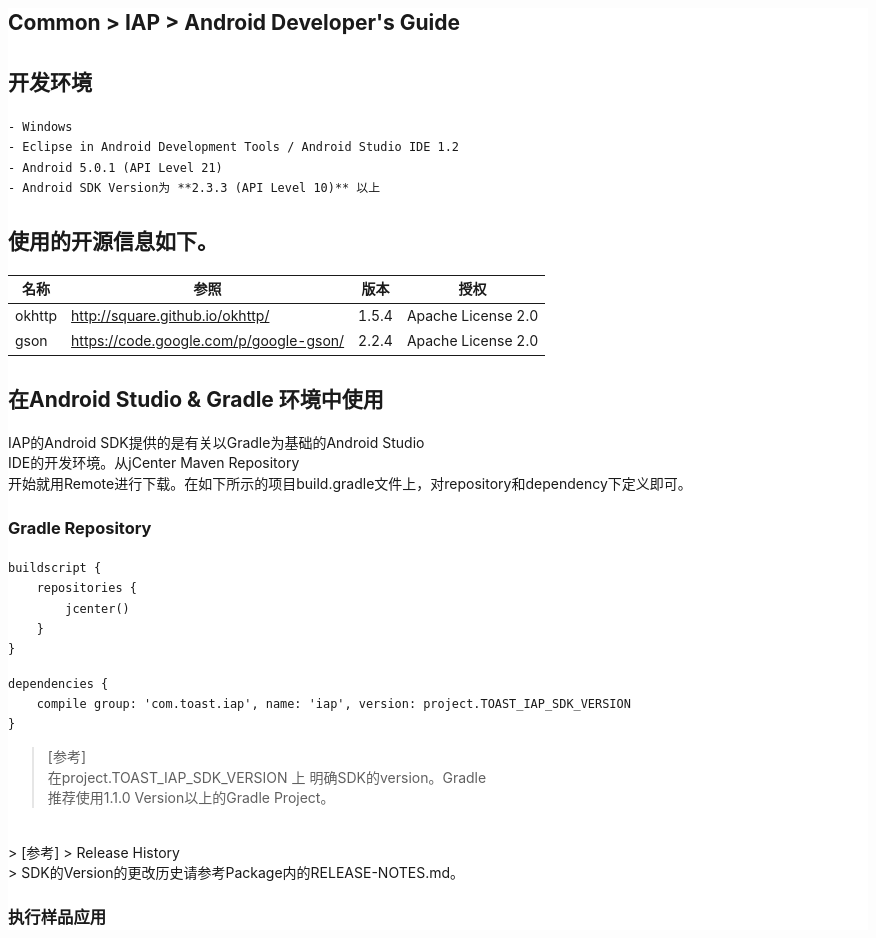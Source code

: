 ## Common > IAP > Android Developer's Guide

## 开发环境

```
- Windows
- Eclipse in Android Development Tools / Android Studio IDE 1.2
- Android 5.0.1 (API Level 21)
- Android SDK Version为 **2.3.3 (API Level 10)** 以上
```

## 使用的开源信息如下。

| 名称  | 参照 | 版本 | 授权 |
|---|---|---|---|
| okhttp |  http://square.github.io/okhttp/         | 1.5.4 |  Apache License 2.0|
| gson |    https://code.google.com/p/google-gson/  | 2.2.4 |  Apache License 2.0|
                                                          

## 在Android Studio & Gradle 环境中使用

IAP的Android SDK提供的是有关以Gradle为基础的Android Studio<br>
IDE的开发环境。从jCenter Maven Repository<br>
开始就用Remote进行下载。在如下所示的项目build.gradle文件上，对repository和dependency下定义即可。

### Gradle Repository

```
buildscript {
    repositories {
        jcenter()
    }
}
```

```
dependencies {
    compile group: 'com.toast.iap', name: 'iap', version: project.TOAST_IAP_SDK_VERSION
}
```

> [参考]<br>
> 在project.TOAST_IAP_SDK_VERSION 上 明确SDK的version。Gradle<br>
> 推荐使用1.1.0 Version以上的Gradle Project。<br>

<br>
> [参考]
> Release History<br>
> SDK的Version的更改历史请参考Package内的RELEASE-NOTES.md。

### 执行样品应用
